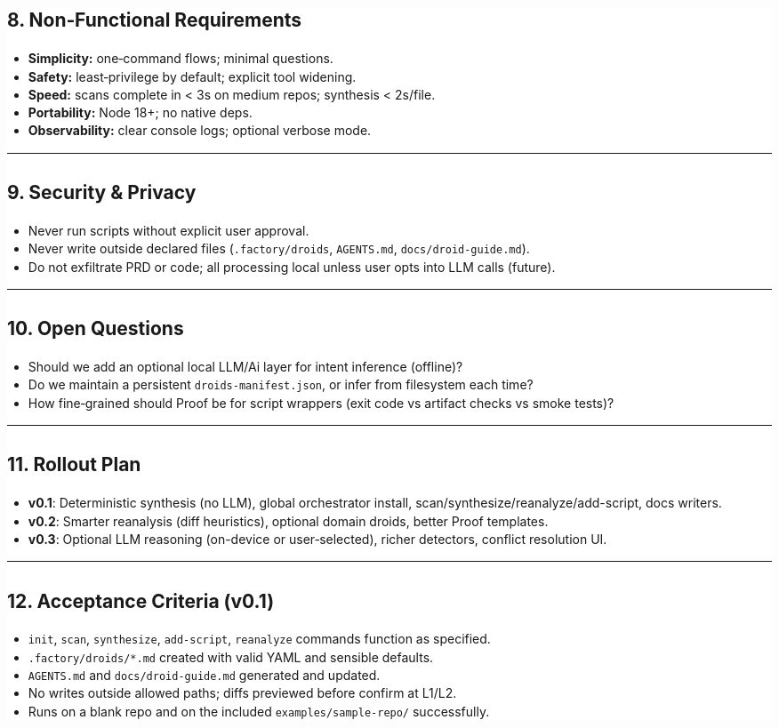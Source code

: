 
## 8. Non‑Functional Requirements
- **Simplicity:** one‑command flows; minimal questions.
- **Safety:** least‑privilege by default; explicit tool widening.
- **Speed:** scans complete in < 3s on medium repos; synthesis < 2s/file.
- **Portability:** Node 18+; no native deps.
- **Observability:** clear console logs; optional verbose mode.

---

## 9. Security & Privacy
- Never run scripts without explicit user approval.
- Never write outside declared files (`.factory/droids`, `AGENTS.md`, `docs/droid-guide.md`).
- Do not exfiltrate PRD or code; all processing local unless user opts into LLM calls (future).

---

## 10. Open Questions
- Should we add an optional local LLM/Ai layer for intent inference (offline)?
- Do we maintain a persistent `droids-manifest.json`, or infer from filesystem each time?
- How fine‑grained should Proof be for script wrappers (exit code vs artifact checks vs smoke tests)?

---

## 11. Rollout Plan
- **v0.1**: Deterministic synthesis (no LLM), global orchestrator install, scan/synthesize/reanalyze/add-script, docs writers.
- **v0.2**: Smarter reanalysis (diff heuristics), optional domain droids, better Proof templates.
- **v0.3**: Optional LLM reasoning (on-device or user‑selected), richer detectors, conflict resolution UI.

---

## 12. Acceptance Criteria (v0.1)
- `init`, `scan`, `synthesize`, `add-script`, `reanalyze` commands function as specified.
- `.factory/droids/*.md` created with valid YAML and sensible defaults.
- `AGENTS.md` and `docs/droid-guide.md` generated and updated.
- No writes outside allowed paths; diffs previewed before confirm at L1/L2.
- Runs on a blank repo and on the included `examples/sample-repo/` successfully.

